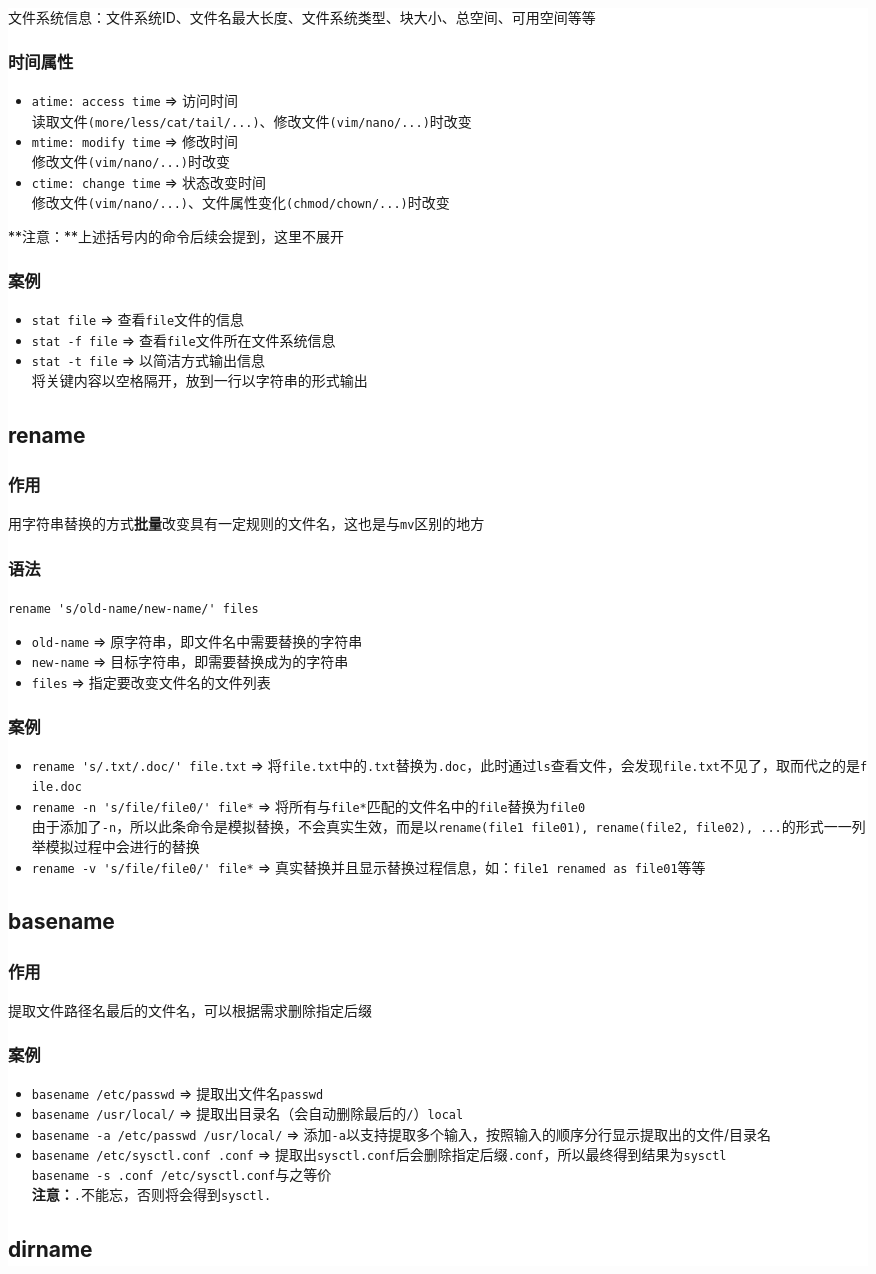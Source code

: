 文件系统信息：文件系统ID、文件名最大长度、文件系统类型、块大小、总空间、可用空间等等

### 时间属性

- `atime: access time` => 访问时间<br>读取文件`(more/less/cat/tail/...)`、修改文件`(vim/nano/...)`时改变
- `mtime: modify time` => 修改时间<br>修改文件`(vim/nano/...)`时改变
- `ctime: change time` => 状态改变时间<br>修改文件`(vim/nano/...)`、文件属性变化`(chmod/chown/...)`时改变

**注意：**上述括号内的命令后续会提到，这里不展开

### 案例

- `stat file` => 查看`file`文件的信息
- `stat -f file` => 查看`file`文件所在文件系统信息
- `stat -t file` => 以简洁方式输出信息<br>将关键内容以空格隔开，放到一行以字符串的形式输出

## rename

### 作用

用字符串替换的方式**批量**改变具有一定规则的文件名，这也是与`mv`区别的地方

### 语法

`rename 's/old-name/new-name/' files`

- `old-name` => 原字符串，即文件名中需要替换的字符串
- `new-name` => 目标字符串，即需要替换成为的字符串
- `files` => 指定要改变文件名的文件列表

### 案例

- `rename 's/.txt/.doc/' file.txt` => 将`file.txt`中的`.txt`替换为`.doc`，此时通过`ls`查看文件，会发现`file.txt`不见了，取而代之的是`file.doc`
- `rename -n 's/file/file0/' file*` => 将所有与`file*`匹配的文件名中的`file`替换为`file0`<br>由于添加了`-n`，所以此条命令是模拟替换，不会真实生效，而是以`rename(file1 file01), rename(file2, file02), ...`的形式一一列举模拟过程中会进行的替换
- `rename -v 's/file/file0/' file*` => 真实替换并且显示替换过程信息，如：`file1 renamed as file01`等等

## basename

### 作用

提取文件路径名最后的文件名，可以根据需求删除指定后缀

### 案例

- `basename /etc/passwd` => 提取出文件名`passwd`
- `basename /usr/local/` => 提取出目录名（会自动删除最后的`/`）`local`
- `basename -a /etc/passwd /usr/local/` => 添加`-a`以支持提取多个输入，按照输入的顺序分行显示提取出的文件/目录名
- `basename /etc/sysctl.conf .conf` => 提取出`sysctl.conf`后会删除指定后缀`.conf`，所以最终得到结果为`sysctl`<br>`basename -s .conf /etc/sysctl.conf`与之等价<br>**注意：**`.`不能忘，否则将会得到`sysctl.`

## dirname
